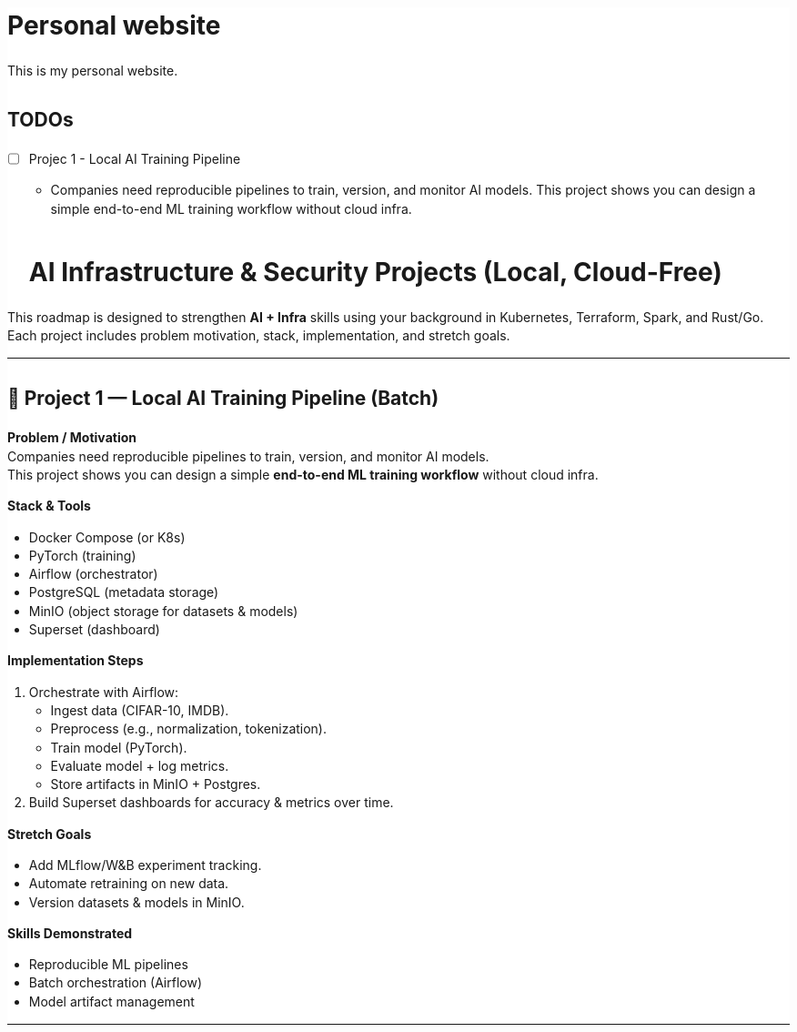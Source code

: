 # Personal website

This is my personal website.


## TODOs

- [ ] Projec 1 - Local AI Training Pipeline
  - Companies need reproducible pipelines to train, version, and monitor AI models. This project shows you can design a simple end-to-end ML training workflow without cloud infra.
  


  # AI Infrastructure & Security Projects (Local, Cloud-Free)

This roadmap is designed to strengthen **AI + Infra** skills using your background in Kubernetes, Terraform, Spark, and Rust/Go.  
Each project includes problem motivation, stack, implementation, and stretch goals.

---

## 🔹 Project 1 — Local AI Training Pipeline (Batch)

**Problem / Motivation**  
Companies need reproducible pipelines to train, version, and monitor AI models.  
This project shows you can design a simple **end-to-end ML training workflow** without cloud infra.  

**Stack & Tools**  
- Docker Compose (or K8s)  
- PyTorch (training)  
- Airflow (orchestrator)  
- PostgreSQL (metadata storage)  
- MinIO (object storage for datasets & models)  
- Superset (dashboard)  

**Implementation Steps**  
1. Orchestrate with Airflow:  
   - Ingest data (CIFAR-10, IMDB).  
   - Preprocess (e.g., normalization, tokenization).  
   - Train model (PyTorch).  
   - Evaluate model + log metrics.  
   - Store artifacts in MinIO + Postgres.  
2. Build Superset dashboards for accuracy & metrics over time.  

**Stretch Goals**  
- Add MLflow/W&B experiment tracking.  
- Automate retraining on new data.  
- Version datasets & models in MinIO.  

**Skills Demonstrated**  
- Reproducible ML pipelines  
- Batch orchestration (Airflow)  
- Model artifact management  

---